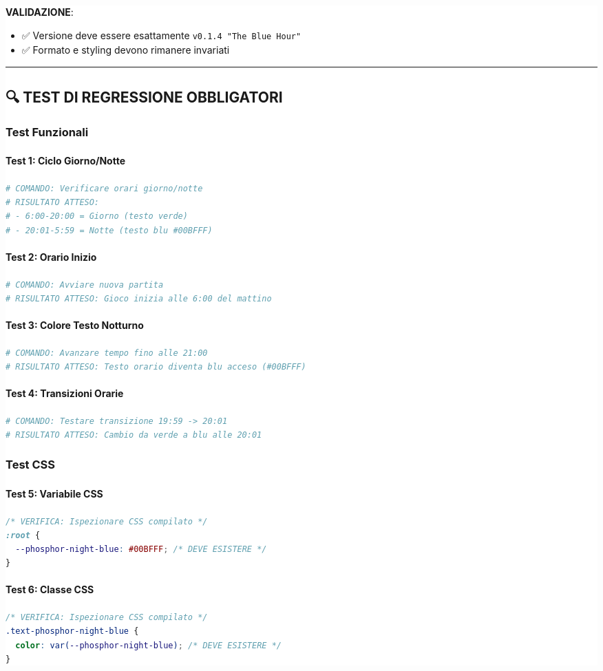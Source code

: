 **VALIDAZIONE**:
- ✅ Versione deve essere esattamente `v0.1.4 "The Blue Hour"`
- ✅ Formato e styling devono rimanere invariati

---

## 🔍 TEST DI REGRESSIONE OBBLIGATORI

### Test Funzionali

#### Test 1: Ciclo Giorno/Notte
```bash
# COMANDO: Verificare orari giorno/notte
# RISULTATO ATTESO: 
# - 6:00-20:00 = Giorno (testo verde)
# - 20:01-5:59 = Notte (testo blu #00BFFF)
```

#### Test 2: Orario Inizio
```bash
# COMANDO: Avviare nuova partita
# RISULTATO ATTESO: Gioco inizia alle 6:00 del mattino
```

#### Test 3: Colore Testo Notturno
```bash
# COMANDO: Avanzare tempo fino alle 21:00
# RISULTATO ATTESO: Testo orario diventa blu acceso (#00BFFF)
```

#### Test 4: Transizioni Orarie
```bash
# COMANDO: Testare transizione 19:59 -> 20:01
# RISULTATO ATTESO: Cambio da verde a blu alle 20:01
```

### Test CSS

#### Test 5: Variabile CSS
```css
/* VERIFICA: Ispezionare CSS compilato */
:root {
  --phosphor-night-blue: #00BFFF; /* DEVE ESISTERE */
}
```

#### Test 6: Classe CSS
```css
/* VERIFICA: Ispezionare CSS compilato */
.text-phosphor-night-blue {
  color: var(--phosphor-night-blue); /* DEVE ESISTERE */
}
```
